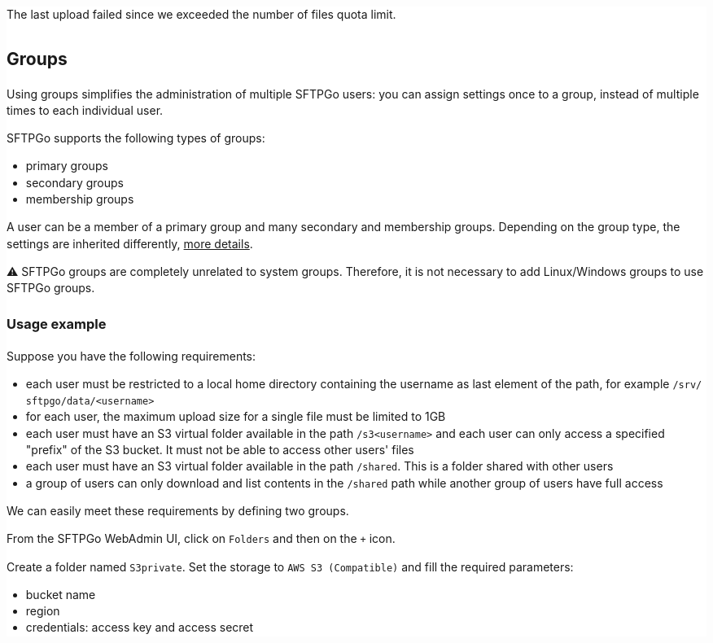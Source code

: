 The last upload failed since we exceeded the number of files quota limit.

## Groups

Using groups simplifies the administration of multiple SFTPGo users: you can assign settings once to a group, instead of multiple times to each individual user.

SFTPGo supports the following types of groups:

- primary groups
- secondary groups
- membership groups

A user can be a member of a primary group and many secondary and membership groups. Depending on the group type, the settings are inherited differently, [more details](groups.md).

:warning: SFTPGo groups are completely unrelated to system groups. Therefore, it is not necessary to add Linux/Windows groups to use SFTPGo groups.

### Usage example

Suppose you have the following requirements:

- each user must be restricted to a local home directory containing the username as last element of the path, for example `/srv/sftpgo/data/<username>`
- for each user, the maximum upload size for a single file must be limited to 1GB
- each user must have an S3 virtual folder available in the path `/s3<username>` and each user can only access a specified "prefix" of the S3 bucket. It must not be able to access other users' files
- each user must have an S3 virtual folder available in the path `/shared`. This is a folder shared with other users
- a group of users can only download and list contents in the `/shared` path while another group of users have full access

We can easily meet these requirements by defining two groups.

From the SFTPGo WebAdmin UI, click on `Folders` and then on the `+` icon.

Create a folder named `S3private`.
Set the storage to `AWS S3 (Compatible)` and fill the required parameters:

- bucket name
- region
- credentials: access key and access secret
